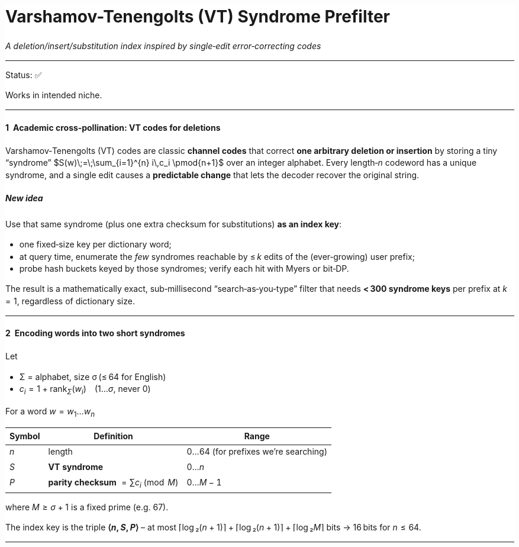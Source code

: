 # Varshamov-Tenengolts (VT) Syndrome Prefilter

_A deletion/insert/substitution index inspired by single‑edit error‑correcting codes_

---

Status: ✅

Works in intended niche.

---

#### 1 Academic cross‑pollination: VT codes for deletions

Varshamov‑Tenengolts (VT) codes are classic **channel codes** that correct **one arbitrary deletion or insertion** by storing a tiny “syndrome”
$S(w)\;=\;\sum_{i=1}^{n} i\,c_i \pmod{n+1}$
over an integer alphabet.  Every length‑$n$ codeword has a unique syndrome, and a single edit causes a **predictable change** that lets the decoder recover the original string.

##### New idea

Use that same syndrome (plus one extra checksum for substitutions) **as an index key**:

* one fixed‑size key per dictionary word;
* at query time, enumerate the *few* syndromes reachable by ≤ *k* edits of the (ever‑growing) user prefix;
* probe hash buckets keyed by those syndromes;
  verify each hit with Myers or bit‑DP.

The result is a mathematically exact, sub‑millisecond “search‑as‑you‑type” filter that needs **< 300 syndrome keys** per prefix at $k=1$, regardless of dictionary size.

---

#### 2 Encoding words into two short syndromes

Let

* Σ = alphabet, size σ (≤ 64 for English)
* $c_i = 1 + \text{rank}_{Σ}(w_i)$ ($1…σ$, never 0)

For a word $w=w_1…w_n$

| Symbol | Definition                                | Range                               |
| ------ | ----------------------------------------- | ----------------------------------- |
| $n$    | length                                    | 0…64 (for prefixes we’re searching) |
| $S$    | **VT syndrome**                           | 0…$n$                               |
| $P$    | **parity checksum**  $=\sum c_i \pmod{M}$ | 0…$M-1$                             |

where $M\ge σ+1$ is a fixed prime (e.g. 67).

The index key is the triple **$⟨n,S,P⟩$** – at most
$\lceil\log₂(n+1)\rceil + \lceil\log₂(n+1)\rceil + \lceil\log₂M\rceil$ bits
→ 16 bits for $n≤64$.

---